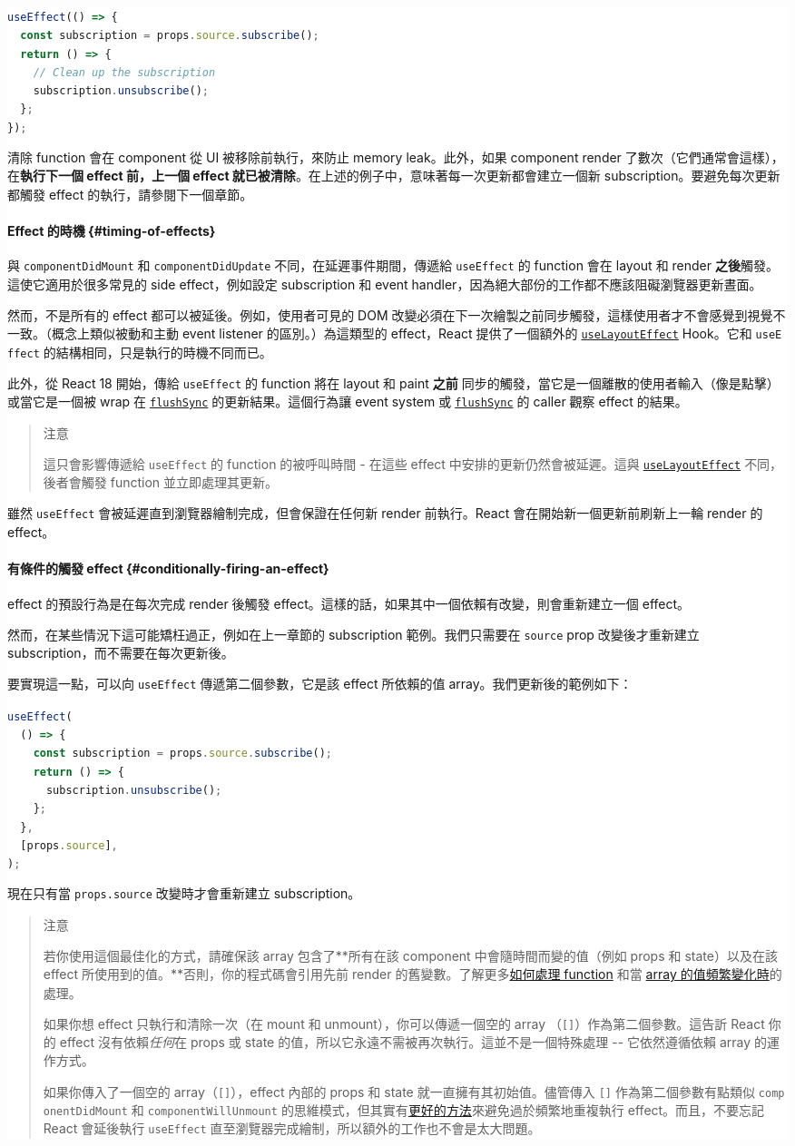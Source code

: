```js
useEffect(() => {
  const subscription = props.source.subscribe();
  return () => {
    // Clean up the subscription
    subscription.unsubscribe();
  };
});
```

清除 function 會在 component 從 UI 被移除前執行，來防止 memory leak。此外，如果 component render 了數次（它們通常會這樣），在**執行下一個 effect 前，上一個 effect 就已被清除**。在上述的例子中，意味著每一次更新都會建立一個新 subscription。要避免每次更新都觸發 effect 的執行，請參閱下一個章節。

#### Effect 的時機 {#timing-of-effects}

與 `componentDidMount` 和 `componentDidUpdate` 不同，在延遲事件期間，傳遞給 `useEffect` 的 function 會在 layout 和 render **之後**觸發。這使它適用於很多常見的 side effect，例如設定 subscription 和 event handler，因為絕大部份的工作都不應該阻礙瀏覽器更新晝面。

然而，不是所有的 effect 都可以被延後。例如，使用者可見的 DOM 改變必須在下一次繪製之前同步觸發，這樣使用者才不會感覺到視覺不一致。（概念上類似被動和主動 event listener 的區別。）為這類型的 effect，React 提供了一個額外的 [`useLayoutEffect`](#uselayouteffect) Hook。它和 `useEffect` 的結構相同，只是執行的時機不同而已。

此外，從 React 18 開始，傳給 `useEffect` 的 function 將在 layout 和 paint **之前** 同步的觸發，當它是一個離散的使用者輸入（像是點擊）或當它是一個被 wrap 在 [`flushSync`](/docs/react-dom.html#flushsync) 的更新結果。這個行為讓 event system 或 [`flushSync`](/docs/react-dom.html#flushsync) 的 caller 觀察 effect 的結果。

> 注意
>
> 這只會影響傳遞給 `useEffect` 的 function 的被呼叫時間 - 在這些 effect 中安排的更新仍然會被延遲。這與 [`useLayoutEffect`](#uselayouteffect) 不同，後者會觸發 function 並立即處理其更新。

雖然 `useEffect` 會被延遲直到瀏覽器繪制完成，但會保證在任何新 render 前執行。React 會在開始新一個更新前刷新上一輪 render 的 effect。

#### 有條件的觸發 effect {#conditionally-firing-an-effect}

effect 的預設行為是在每次完成 render 後觸發 effect。這樣的話，如果其中一個依賴有改變，則會重新建立一個 effect。

然而，在某些情況下這可能矯枉過正，例如在上一章節的 subscription 範例。我們只需要在 `source` prop 改變後才重新建立 subscription，而不需要在每次更新後。

要實現這一點，可以向 `useEffect` 傳遞第二個參數，它是該 effect 所依賴的值 array。我們更新後的範例如下：

```js
useEffect(
  () => {
    const subscription = props.source.subscribe();
    return () => {
      subscription.unsubscribe();
    };
  },
  [props.source],
);
```

現在只有當 `props.source` 改變時才會重新建立 subscription。

>注意
>
>若你使用這個最佳化的方式，請確保該 array 包含了**所有在該 component 中會隨時間而變的值（例如 props 和 state）以及在該 effect 所使用到的值。**否則，你的程式碼會引用先前 render 的舊變數。了解更多[如何處理 function](/docs/hooks-faq.html#is-it-safe-to-omit-functions-from-the-list-of-dependencies) 和當 [array 的值頻繁變化時](/docs/hooks-faq.html#what-can-i-do-if-my-effect-dependencies-change-too-often)的處理。
>
>如果你想 effect 只執行和清除一次（在 mount 和 unmount），你可以傳遞一個空的 array （`[]`）作為第二個參數。這告訢 React 你的 effect 沒有依賴*任何*在 props 或 state 的值，所以它永遠不需被再次執行。這並不是一個特殊處理 -- 它依然遵循依賴 array 的運作方式。
>
>如果你傳入了一個空的 array（`[]`），effect 內部的 props 和 state 就一直擁有其初始值。儘管傳入 `[]` 作為第二個參數有點類似 `componentDidMount` 和 `componentWillUnmount` 的思維模式，但其實有[更好的](/docs/hooks-faq.html#is-it-safe-to-omit-functions-from-the-list-of-dependencies)[方法](/docs/hooks-faq.html#what-can-i-do-if-my-effect-dependencies-change-too-often)來避免過於頻繁地重複執行 effect。而且，不要忘記 React 會延後執行 `useEffect` 直至瀏覽器完成繪制，所以額外的工作也不會是太大問題。
>